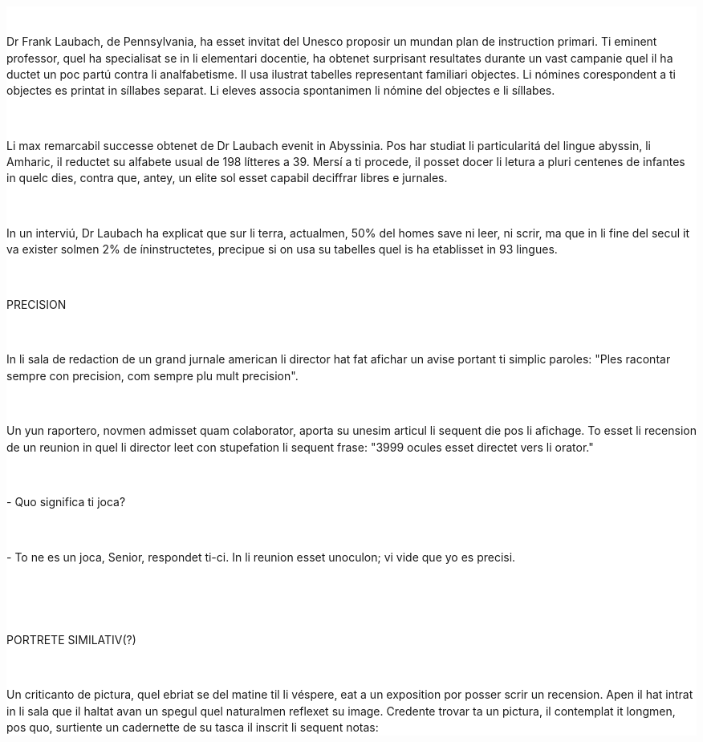  

Dr Frank Laubach, de Pennsylvania, ha esset invitat del Unesco proposir
un mundan plan de instruction primari. Ti eminent professor, quel ha
specialisat se in li elementari docentie, ha obtenet surprisant
resultates durante un vast campanie quel il ha ductet un poc partú
contra li analfabetisme. Il usa ilustrat tabelles representant familiari
objectes. Li nómines corespondent a ti objectes es printat in síllabes
separat. Li eleves associa spontanimen li nómine del objectes e li
síllabes.

 

Li max remarcabil successe obtenet de Dr Laubach evenit in Abyssinia.
Pos har studiat li particularitá del lingue abyssin, li Amharic, il
reductet su alfabete usual de 198 lítteres a 39. Mersí a ti procede, il
posset docer li letura a pluri centenes de infantes in quelc dies,
contra que, antey, un elite sol esset capabil deciffrar libres e
jurnales.

 

In un interviú, Dr Laubach ha explicat que sur li terra, actualmen, 50%
del homes save ni leer, ni scrir, ma que in li fine del secul it va
exister solmen 2% de íninstructetes, precipue si on usa su tabelles quel
is ha etablisset in 93 lingues.

 

PRECISION

 

In li sala de redaction de un grand jurnale american li director hat fat
afichar un avise portant ti simplic paroles: \"Ples racontar sempre con
precision, com sempre plu mult precision\".

 

Un yun raportero, novmen admisset quam colaborator, aporta su unesim
articul li sequent die pos li afichage. To esset li recension de un
reunion in quel li director leet con stupefation li sequent frase:
\"3999 ocules esset directet vers li orator.\"

 

\- Quo significa ti joca?

 

\- To ne es un joca, Senior, respondet ti-ci. In li reunion esset
unoculon; vi vide que yo es precisi.

 

 

PORTRETE SIMILATIV(?)

 

Un criticanto de pictura, quel ebriat se del matine til li véspere, eat
a un exposition por posser scrir un recension. Apen il hat intrat in li
sala que il haltat avan un spegul quel naturalmen reflexet su image.
Credente trovar ta un pictura, il contemplat it longmen, pos quo,
surtiente un cadernette de su tasca il inscrit li sequent notas:
